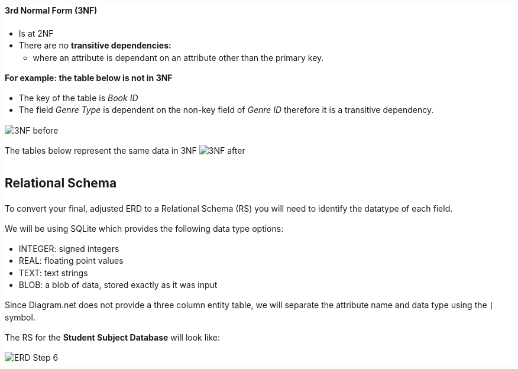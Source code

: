 
#### 3rd Normal Form (3NF)
- Is at 2NF
- There are no **transitive dependencies:**
  - where an attribute is dependant on an attribute other than the primary key.

**For example: the table below is not in 3NF**
- The key of the table is *Book ID*
- The field *Genre Type* is dependent on the non-key field of *Genre ID* therefore it is a transitive dependency.

![3NF before](../assets/3NF_before.png)

The tables below represent the same data in 3NF
![3NF after](../assets/3NF_after.png)

## Relational Schema
To convert your final, adjusted ERD to a Relational Schema (RS) you will need to identify the datatype of each field.

We will be using SQLite which provides the following data type options:
- INTEGER: signed integers
- REAL: floating point values
- TEXT: text strings
- BLOB: a blob of data, stored exactly as it was input

Since Diagram.net does not provide a three column entity table, we will separate the attribute name and data type using the `|` symbol.

The RS for the **Student Subject Database** will look like:

![ERD Step 6](../assets/erd_step_6.png)